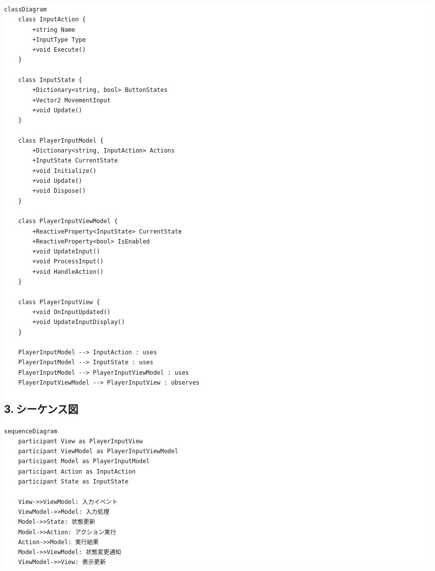 ```mermaid
classDiagram
    class InputAction {
        +string Name
        +InputType Type
        +void Execute()
    }

    class InputState {
        +Dictionary<string, bool> ButtonStates
        +Vector2 MovementInput
        +void Update()
    }

    class PlayerInputModel {
        +Dictionary<string, InputAction> Actions
        +InputState CurrentState
        +void Initialize()
        +void Update()
        +void Dispose()
    }

    class PlayerInputViewModel {
        +ReactiveProperty<InputState> CurrentState
        +ReactiveProperty<bool> IsEnabled
        +void UpdateInput()
        +void ProcessInput()
        +void HandleAction()
    }

    class PlayerInputView {
        +void OnInputUpdated()
        +void UpdateInputDisplay()
    }

    PlayerInputModel --> InputAction : uses
    PlayerInputModel --> InputState : uses
    PlayerInputModel --> PlayerInputViewModel : uses
    PlayerInputViewModel --> PlayerInputView : observes
```

## 3. シーケンス図

```mermaid
sequenceDiagram
    participant View as PlayerInputView
    participant ViewModel as PlayerInputViewModel
    participant Model as PlayerInputModel
    participant Action as InputAction
    participant State as InputState

    View->>ViewModel: 入力イベント
    ViewModel->>Model: 入力処理
    Model->>State: 状態更新
    Model->>Action: アクション実行
    Action->>Model: 実行結果
    Model->>ViewModel: 状態変更通知
    ViewModel->>View: 表示更新
```
